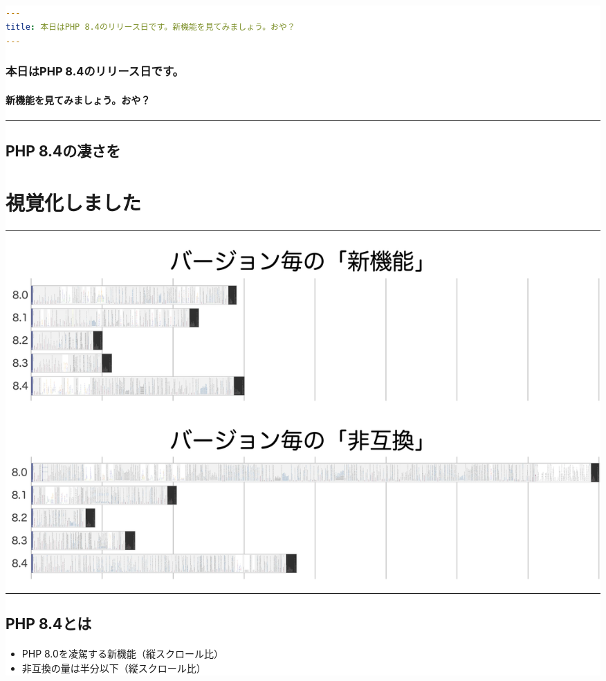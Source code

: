 ```yaml
---
title: 本日はPHP 8.4のリリース日です。新機能を見てみましょう。おや？
---
```



### 本日はPHP 8.4のリリース日です。
#### 新機能を見てみましょう。おや？

---

## PHP 8.4の凄さを
# 視覚化しました

---

![](php-version-change-amount.webp)

---

## PHP 8.4とは

* PHP 8.0を凌駕する新機能（縦スクロール比）
* 非互換の量は半分以下（縦スクロール比）
